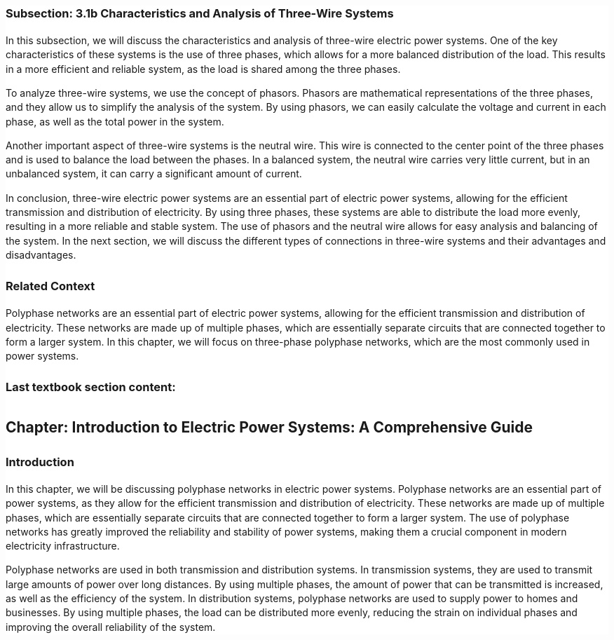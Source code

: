 ### Subsection: 3.1b Characteristics and Analysis of Three-Wire Systems

In this subsection, we will discuss the characteristics and analysis of three-wire electric power systems. One of the key characteristics of these systems is the use of three phases, which allows for a more balanced distribution of the load. This results in a more efficient and reliable system, as the load is shared among the three phases.

To analyze three-wire systems, we use the concept of phasors. Phasors are mathematical representations of the three phases, and they allow us to simplify the analysis of the system. By using phasors, we can easily calculate the voltage and current in each phase, as well as the total power in the system.

Another important aspect of three-wire systems is the neutral wire. This wire is connected to the center point of the three phases and is used to balance the load between the phases. In a balanced system, the neutral wire carries very little current, but in an unbalanced system, it can carry a significant amount of current.

In conclusion, three-wire electric power systems are an essential part of electric power systems, allowing for the efficient transmission and distribution of electricity. By using three phases, these systems are able to distribute the load more evenly, resulting in a more reliable and stable system. The use of phasors and the neutral wire allows for easy analysis and balancing of the system. In the next section, we will discuss the different types of connections in three-wire systems and their advantages and disadvantages.


### Related Context
Polyphase networks are an essential part of electric power systems, allowing for the efficient transmission and distribution of electricity. These networks are made up of multiple phases, which are essentially separate circuits that are connected together to form a larger system. In this chapter, we will focus on three-phase polyphase networks, which are the most commonly used in power systems.

### Last textbook section content:

## Chapter: Introduction to Electric Power Systems: A Comprehensive Guide

### Introduction

In this chapter, we will be discussing polyphase networks in electric power systems. Polyphase networks are an essential part of power systems, as they allow for the efficient transmission and distribution of electricity. These networks are made up of multiple phases, which are essentially separate circuits that are connected together to form a larger system. The use of polyphase networks has greatly improved the reliability and stability of power systems, making them a crucial component in modern electricity infrastructure.

Polyphase networks are used in both transmission and distribution systems. In transmission systems, they are used to transmit large amounts of power over long distances. By using multiple phases, the amount of power that can be transmitted is increased, as well as the efficiency of the system. In distribution systems, polyphase networks are used to supply power to homes and businesses. By using multiple phases, the load can be distributed more evenly, reducing the strain on individual phases and improving the overall reliability of the system.

